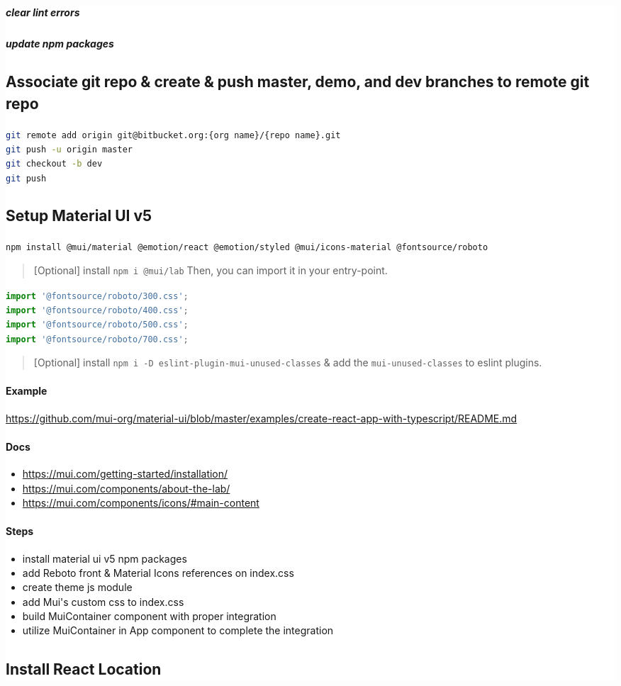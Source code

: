 ##### clear lint errors

##### update npm packages

## Associate git repo & create & push master, demo, and dev branches to remote git repo

```bash
git remote add origin git@bitbucket.org:{org name}/{repo name}.git
git push -u origin master
git checkout -b dev
git push
```

## Setup Material UI v5

```bash
npm install @mui/material @emotion/react @emotion/styled @mui/icons-material @fontsource/roboto
```

> [Optional] install `npm i @mui/lab`  Then, you can import it in your entry-point.

```ts
import '@fontsource/roboto/300.css';
import '@fontsource/roboto/400.css';
import '@fontsource/roboto/500.css';
import '@fontsource/roboto/700.css';
```

> [Optional] install `npm i -D eslint-plugin-mui-unused-classes`  & add the `mui-unused-classes` to eslint plugins.

#### Example

https://github.com/mui-org/material-ui/blob/master/examples/create-react-app-with-typescript/README.md

#### Docs

- https://mui.com/getting-started/installation/
- https://mui.com/components/about-the-lab/
- https://mui.com/components/icons/#main-content

#### Steps

- install material ui v5 npm packages
- add Reboto front & Material Icons references on index.css
- create theme js module
- add Mui's custom css to index.css
- build MuiContainer component with proper integration
- utilize MuiContainer in App component to complete the integration

## Install React Location
